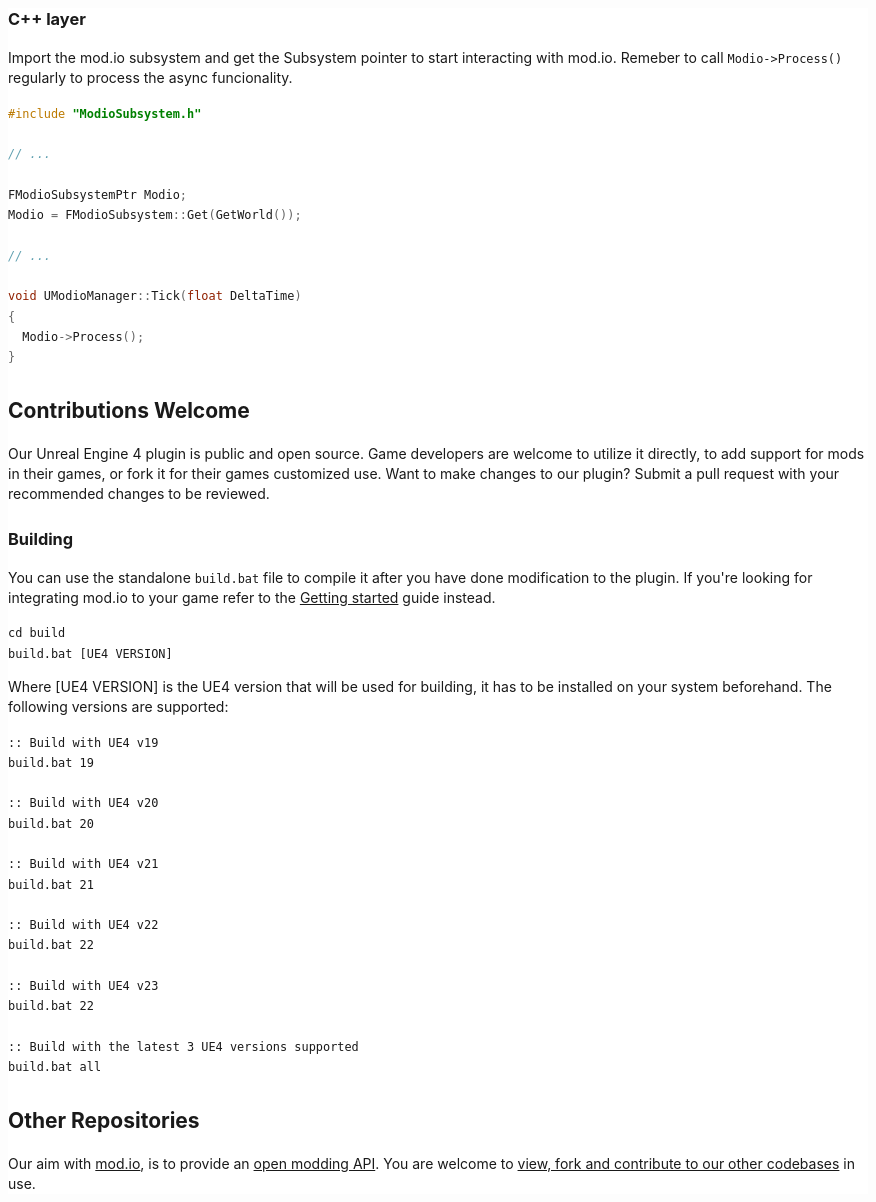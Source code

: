 ### C++ layer

Import the mod.io subsystem and get the Subsystem pointer to start interacting with mod.io. Remeber to call `Modio->Process()` regularly to process the async funcionality.

```c++
#include "ModioSubsystem.h"

// ...

FModioSubsystemPtr Modio;
Modio = FModioSubsystem::Get(GetWorld());

// ...

void UModioManager::Tick(float DeltaTime)
{
  Modio->Process();
}
```

## Contributions Welcome
Our Unreal Engine 4 plugin is public and open source. Game developers are welcome to utilize it directly, to add support for mods in their games, or fork it for their games customized use. Want to make changes to our plugin? Submit a pull request with your recommended changes to be reviewed.

### Building

You can use the standalone `build.bat` file to compile it after you have done modification to the plugin. If you're looking for integrating mod.io to your game refer to the [Getting started](#getting-started) guide instead.

```
cd build
build.bat [UE4 VERSION]
```

Where [UE4 VERSION] is the UE4 version that will be used for building, it has to be installed on your system beforehand. The following versions are supported:

```
:: Build with UE4 v19
build.bat 19

:: Build with UE4 v20
build.bat 20

:: Build with UE4 v21
build.bat 21

:: Build with UE4 v22
build.bat 22

:: Build with UE4 v23
build.bat 22

:: Build with the latest 3 UE4 versions supported
build.bat all
```

## Other Repositories
Our aim with [mod.io](https://mod.io), is to provide an [open modding API](https://docs.mod.io). You are welcome to [view, fork and contribute to our other codebases](https://github.com/modio) in use.

